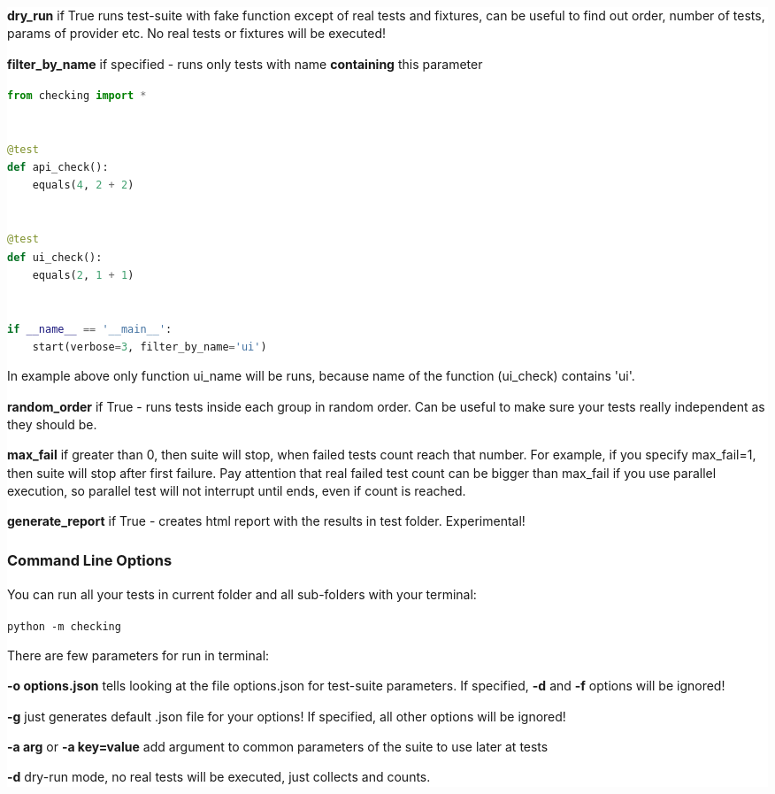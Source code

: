 **dry_run** if True runs test-suite with fake function except of real tests and fixtures, can be useful to find out order, 
number of tests, params of provider etc. No real tests or fixtures will be executed!

**filter_by_name** if specified - runs only tests with name **containing** this parameter

```python
from checking import *


@test
def api_check():
    equals(4, 2 + 2)


@test
def ui_check():
    equals(2, 1 + 1)


if __name__ == '__main__':
    start(verbose=3, filter_by_name='ui')

```
In example above only function ui_name will be runs, because name of the function (ui_check) contains 'ui'.

**random_order** if True - runs tests inside each group in random order. Can be useful to make sure your tests really independent as they should be.

**max_fail** if greater than 0, then suite will stop, when failed tests count reach that number. For example, if you specify max_fail=1,
then suite will stop after first failure. Pay attention that real failed test count can be bigger than max_fail if you use parallel execution, 
so parallel test will not interrupt until ends, even if count is reached.

**generate_report** if True - creates html report with the results in test folder. Experimental!

### Command Line Options ###

You can run all your tests in current folder and all sub-folders with your terminal:

```commandline
python -m checking
```
There are few parameters for run in terminal:

**-o options.json**  tells looking at the file options.json for test-suite parameters. 
If specified, **-d** and **-f** options will be ignored!

**-g** just generates default .json file for your options! If specified, all other options will be ignored!

**-a arg** or **-a key=value**   add argument to common parameters of the suite to use later at tests

**-d**    dry-run mode, no real tests will be executed, just collects and counts.
